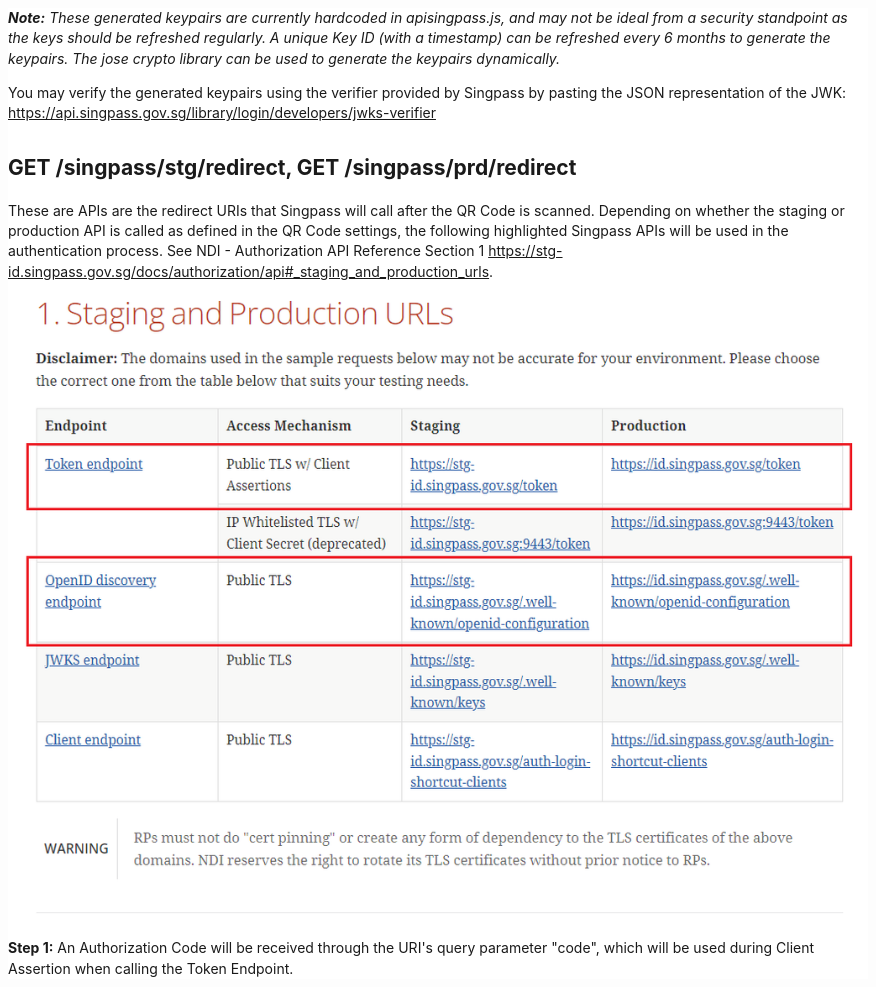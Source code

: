 _**Note:** These generated keypairs are currently hardcoded in apisingpass.js, and may not be ideal from a security standpoint as the keys should be refreshed regularly. A unique Key ID (with a timestamp) can be refreshed every 6 months to generate the keypairs. The jose crypto library can be used to generate the keypairs dynamically._

You may verify the generated keypairs using the verifier provided by Singpass by pasting the JSON representation of the JWK: https://api.singpass.gov.sg/library/login/developers/jwks-verifier


## GET /singpass/stg/redirect, GET /singpass/prd/redirect

These are APIs are the redirect URIs that Singpass will call after the QR Code is scanned. Depending on whether the staging or production API is called as defined in the QR Code settings, the following highlighted Singpass APIs will be used in the authentication process. See NDI - Authorization API Reference Section 1 https://stg-id.singpass.gov.sg/docs/authorization/api#_staging_and_production_urls.

![image.png](/.attachments/image-b92afa42-d018-47b2-9c81-0a951fed1436.png)

**Step 1:** An Authorization Code will be received through the URI's query parameter "code", which will be used during Client Assertion when calling the Token Endpoint.
